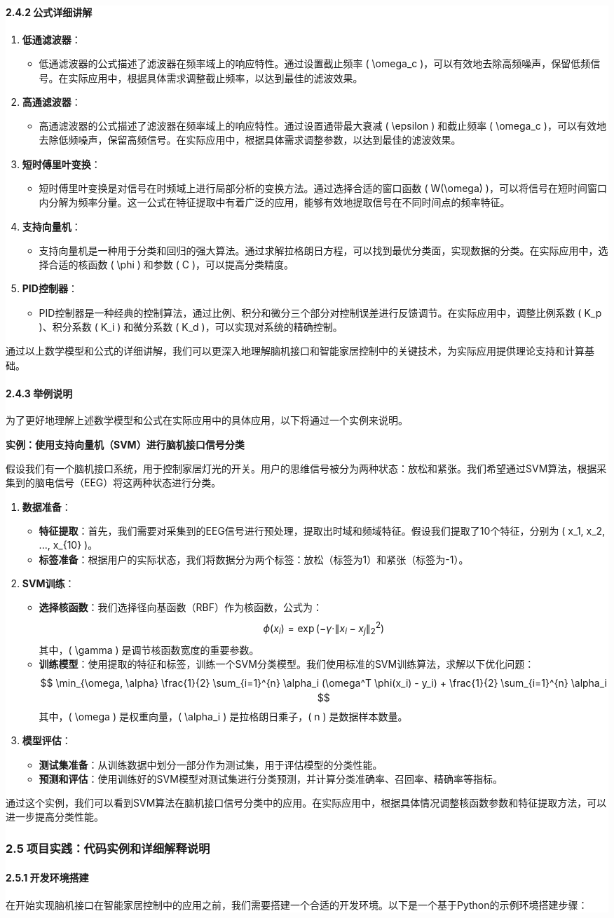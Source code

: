 #### 2.4.2 公式详细讲解

1. **低通滤波器**：
   - 低通滤波器的公式描述了滤波器在频率域上的响应特性。通过设置截止频率 \( \omega_c \)，可以有效地去除高频噪声，保留低频信号。在实际应用中，根据具体需求调整截止频率，以达到最佳的滤波效果。

2. **高通滤波器**：
   - 高通滤波器的公式描述了滤波器在频率域上的响应特性。通过设置通带最大衰减 \( \epsilon \) 和截止频率 \( \omega_c \)，可以有效地去除低频噪声，保留高频信号。在实际应用中，根据具体需求调整参数，以达到最佳的滤波效果。

3. **短时傅里叶变换**：
   - 短时傅里叶变换是对信号在时频域上进行局部分析的变换方法。通过选择合适的窗口函数 \( W(\omega) \)，可以将信号在短时间窗口内分解为频率分量。这一公式在特征提取中有着广泛的应用，能够有效地提取信号在不同时间点的频率特征。

4. **支持向量机**：
   - 支持向量机是一种用于分类和回归的强大算法。通过求解拉格朗日方程，可以找到最优分类面，实现数据的分类。在实际应用中，选择合适的核函数 \( \phi \) 和参数 \( C \)，可以提高分类精度。

5. **PID控制器**：
   - PID控制器是一种经典的控制算法，通过比例、积分和微分三个部分对控制误差进行反馈调节。在实际应用中，调整比例系数 \( K_p \)、积分系数 \( K_i \) 和微分系数 \( K_d \)，可以实现对系统的精确控制。

通过以上数学模型和公式的详细讲解，我们可以更深入地理解脑机接口和智能家居控制中的关键技术，为实际应用提供理论支持和计算基础。

#### 2.4.3 举例说明

为了更好地理解上述数学模型和公式在实际应用中的具体应用，以下将通过一个实例来说明。

**实例：使用支持向量机（SVM）进行脑机接口信号分类**

假设我们有一个脑机接口系统，用于控制家居灯光的开关。用户的思维信号被分为两种状态：放松和紧张。我们希望通过SVM算法，根据采集到的脑电信号（EEG）将这两种状态进行分类。

1. **数据准备**：
   - **特征提取**：首先，我们需要对采集到的EEG信号进行预处理，提取出时域和频域特征。假设我们提取了10个特征，分别为 \( x_1, x_2, ..., x_{10} \)。
   - **标签准备**：根据用户的实际状态，我们将数据分为两个标签：放松（标签为1）和紧张（标签为-1）。

2. **SVM训练**：
   - **选择核函数**：我们选择径向基函数（RBF）作为核函数，公式为：
     $$ \phi(x_i) = \exp(-\gamma \cdot \|x_i - x_j\|_2^2) $$
     其中，\( \gamma \) 是调节核函数宽度的重要参数。
   - **训练模型**：使用提取的特征和标签，训练一个SVM分类模型。我们使用标准的SVM训练算法，求解以下优化问题：
     $$ \min_{\omega, \alpha} \frac{1}{2} \sum_{i=1}^{n} \alpha_i (\omega^T \phi(x_i) - y_i) + \frac{1}{2} \sum_{i=1}^{n} \alpha_i $$
     其中，\( \omega \) 是权重向量，\( \alpha_i \) 是拉格朗日乘子，\( n \) 是数据样本数量。

3. **模型评估**：
   - **测试集准备**：从训练数据中划分一部分作为测试集，用于评估模型的分类性能。
   - **预测和评估**：使用训练好的SVM模型对测试集进行分类预测，并计算分类准确率、召回率、精确率等指标。

通过这个实例，我们可以看到SVM算法在脑机接口信号分类中的应用。在实际应用中，根据具体情况调整核函数参数和特征提取方法，可以进一步提高分类性能。

### 2.5 项目实践：代码实例和详细解释说明

#### 2.5.1 开发环境搭建

在开始实现脑机接口在智能家居控制中的应用之前，我们需要搭建一个合适的开发环境。以下是一个基于Python的示例环境搭建步骤：
